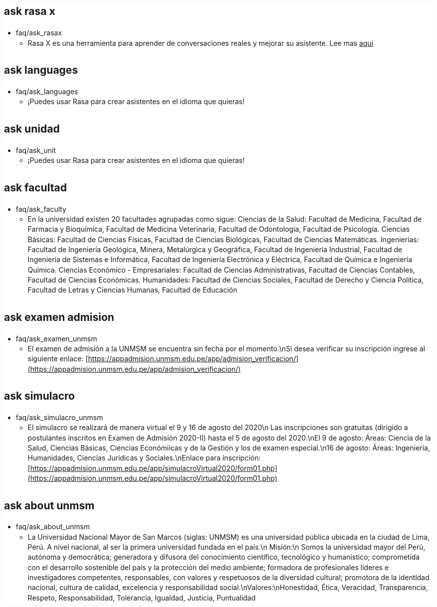 ## ask rasa x
* faq/ask_rasax
  - Rasa X es una herramienta para aprender de conversaciones reales y mejorar su asistente. Lee mas [aqui](https://rasa.com/docs/rasa-x/)

## ask languages
* faq/ask_languages
  - ¡Puedes usar Rasa para crear asistentes en el idioma que quieras!

## ask unidad
* faq/ask_unit
  - ¡Puedes usar Rasa para crear asistentes en el idioma que quieras!

## ask facultad
* faq/ask_faculty
  - En la universidad existen 20 facultades agrupadas como sigue: Ciencias de la Salud: Facultad de Medicina, Facultad de Farmacia y Bioquímica, Facultad de Medicina Veterinaria, Facultad de Odontología, Facultad de Psicología. Ciencias Básicas: Facultad de Ciencias Físicas, Facultad de Ciencias Biológicas, Facultad de Ciencias Matemáticas. Ingenierías: Facultad de Ingeniería Geológica, Minera, Metalúrgica y Geográfica, Facultad de Ingeniería Industrial, Facultad de Ingeniería de Sistemas e Informática, Facultad de Ingeniería Electrónica y Eléctrica, Facultad de Química e Ingeniería Química. Ciencias Económico - Empresariales: Facultad de Ciencias Administrativas, Facultad de Ciencias Contables, Facultad de Ciencias Económicas. Humanidades: Facultad de Ciencias Sociales, Facultad de Derecho y Ciencia Política, Facultad de Letras y Ciencias Humanas, Facultad de Educación

## ask examen admision
* faq/ask_examen_unmsm
    - El examen de admisión a la UNMSM se encuentra sin fecha por el momento.\nSi desea verificar su inscripción ingrese al siguiente enlace: [https://appadmision.unmsm.edu.pe/app/admision_verificacion/](https://appadmision.unmsm.edu.pe/app/admision_verificacion/)

## ask simulacro
* faq/ask_simulacro_unmsm
    - El simulacro se realizará de manera virtual el 9 y 16 de agosto del 2020\n Las inscripciones son gratuitas (dirigido a postulantes inscritos en Examen de Admisión 2020-II) hasta el 5 de agosto del 2020.\nEl 9 de agosto: Áreas: Ciencia de la Salud, Ciencias Básicas, Ciencias Económiicas y de la Gestión y los de examen especial.\n16 de agosto: Áreas: Ingeniería, Humanidades, Ciencias Jurídicas y Sociales.\nEnlace para inscripción: [https://appadmision.unmsm.edu.pe/app/simulacroVirtual2020/form01.php](https://appadmision.unmsm.edu.pe/app/simulacroVirtual2020/form01.php)

## ask about unmsm
* faq/ask_about_unmsm
   - La Universidad Nacional Mayor de San Marcos (siglas: UNMSM) es una universidad pública ubicada en la ciudad de Lima, Perú. A nivel nacional, al ser la primera universidad fundada en el país.\n Misión:\n Somos la universidad mayor del Perú, autónoma y democrática; generadora y difusora del conocimiento científico, tecnológico y humanístico; comprometida con el desarrollo sostenible del país y la protección del medio ambiente; formadora de profesionales líderes e investigadores competentes, responsables, con valores y respetuosos de la diversidad cultural; promotora de la identidad nacional, cultura de calidad, excelencia y responsabilidad social.\nValores:\nHonestidad, Ética, Veracidad, Transparencia, Respeto, Responsabilidad, Tolerancia, Igualdad, Justicia, Puntualidad
